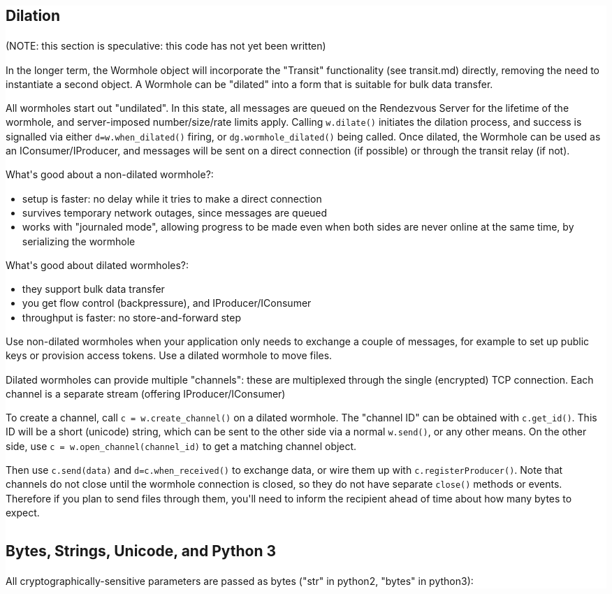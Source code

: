 ## Dilation

(NOTE: this section is speculative: this code has not yet been written)

In the longer term, the Wormhole object will incorporate the "Transit"
functionality (see transit.md) directly, removing the need to instantiate a
second object. A Wormhole can be "dilated" into a form that is suitable for
bulk data transfer.

All wormholes start out "undilated". In this state, all messages are queued
on the Rendezvous Server for the lifetime of the wormhole, and server-imposed
number/size/rate limits apply. Calling `w.dilate()` initiates the dilation
process, and success is signalled via either `d=w.when_dilated()` firing, or
`dg.wormhole_dilated()` being called. Once dilated, the Wormhole can be used
as an IConsumer/IProducer, and messages will be sent on a direct connection
(if possible) or through the transit relay (if not).

What's good about a non-dilated wormhole?:

* setup is faster: no delay while it tries to make a direct connection
* survives temporary network outages, since messages are queued
* works with "journaled mode", allowing progress to be made even when both
  sides are never online at the same time, by serializing the wormhole

What's good about dilated wormholes?:

* they support bulk data transfer
* you get flow control (backpressure), and IProducer/IConsumer
* throughput is faster: no store-and-forward step

Use non-dilated wormholes when your application only needs to exchange a
couple of messages, for example to set up public keys or provision access
tokens. Use a dilated wormhole to move files.

Dilated wormholes can provide multiple "channels": these are multiplexed
through the single (encrypted) TCP connection. Each channel is a separate
stream (offering IProducer/IConsumer)

To create a channel, call `c = w.create_channel()` on a dilated wormhole. The
"channel ID" can be obtained with `c.get_id()`. This ID will be a short
(unicode) string, which can be sent to the other side via a normal
`w.send()`, or any other means. On the other side, use `c =
w.open_channel(channel_id)` to get a matching channel object.

Then use `c.send(data)` and `d=c.when_received()` to exchange data, or wire
them up with `c.registerProducer()`. Note that channels do not close until
the wormhole connection is closed, so they do not have separate `close()`
methods or events. Therefore if you plan to send files through them, you'll
need to inform the recipient ahead of time about how many bytes to expect.

## Bytes, Strings, Unicode, and Python 3

All cryptographically-sensitive parameters are passed as bytes ("str" in
python2, "bytes" in python3):
